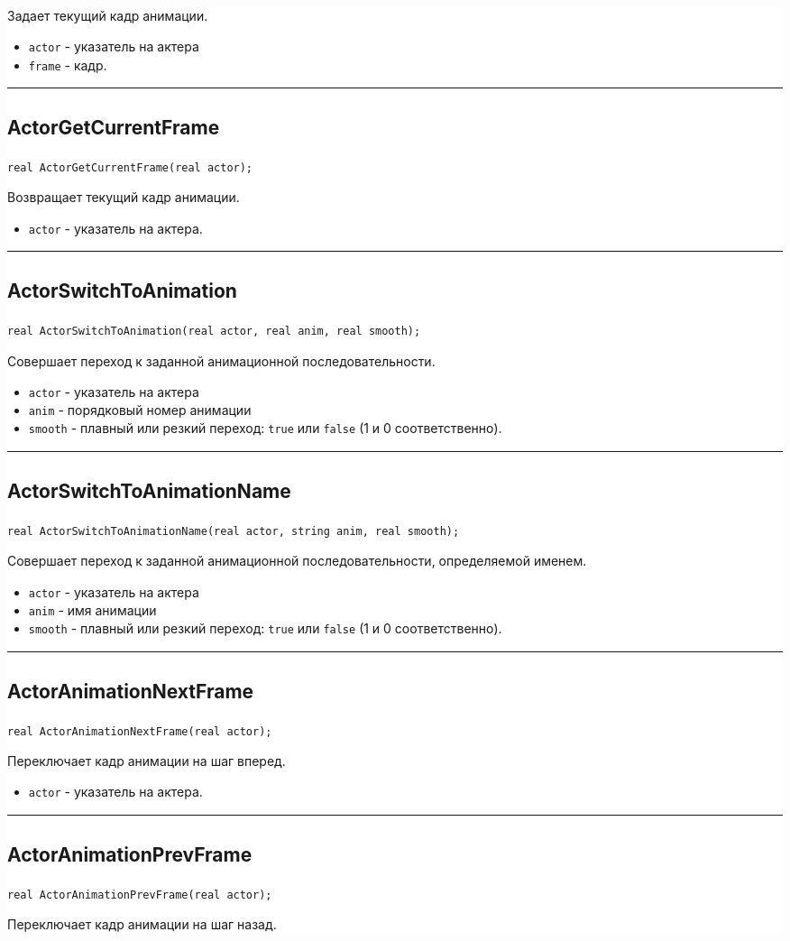 Задает текущий кадр анимации.

- `actor` - указатель на актера
- `frame` - кадр.

---

## ActorGetCurrentFrame

`real ActorGetCurrentFrame(real actor);`

Возвращает текущий кадр анимации.

- `actor` - указатель на актера.

---

## ActorSwitchToAnimation

`real ActorSwitchToAnimation(real actor, real anim, real smooth);`

Совершает переход к заданной анимационной последовательности.

- `actor` - указатель на актера
- `anim` - порядковый номер анимации
- `smooth` - плавный или резкий переход: `true` или `false` (1 и 0 соответственно).

---

## ActorSwitchToAnimationName

`real ActorSwitchToAnimationName(real actor, string anim, real smooth);`

Совершает переход к заданной анимационной последовательности, определяемой именем.

- `actor` - указатель на актера
- `anim` - имя анимации
- `smooth` - плавный или резкий переход: `true` или `false` (1 и 0 соответственно).

---

## ActorAnimationNextFrame

`real ActorAnimationNextFrame(real actor);`

Переключает кадр анимации на шаг вперед.

- `actor` - указатель на актера.

---

## ActorAnimationPrevFrame

`real ActorAnimationPrevFrame(real actor);`

Переключает кадр анимации на шаг назад.

